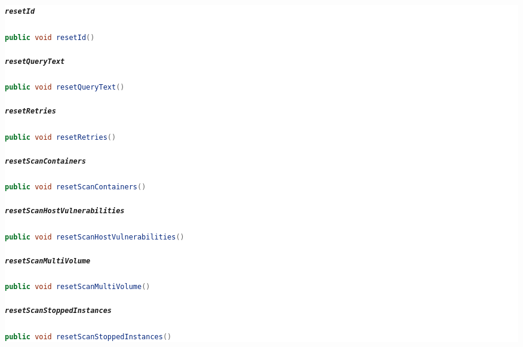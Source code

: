 ##### `resetId` <a name="resetId" id="rhizo-co-terraform-provider-lacework.integrationAwsAgentlessScanning.IntegrationAwsAgentlessScanning.resetId"></a>

```java
public void resetId()
```

##### `resetQueryText` <a name="resetQueryText" id="rhizo-co-terraform-provider-lacework.integrationAwsAgentlessScanning.IntegrationAwsAgentlessScanning.resetQueryText"></a>

```java
public void resetQueryText()
```

##### `resetRetries` <a name="resetRetries" id="rhizo-co-terraform-provider-lacework.integrationAwsAgentlessScanning.IntegrationAwsAgentlessScanning.resetRetries"></a>

```java
public void resetRetries()
```

##### `resetScanContainers` <a name="resetScanContainers" id="rhizo-co-terraform-provider-lacework.integrationAwsAgentlessScanning.IntegrationAwsAgentlessScanning.resetScanContainers"></a>

```java
public void resetScanContainers()
```

##### `resetScanHostVulnerabilities` <a name="resetScanHostVulnerabilities" id="rhizo-co-terraform-provider-lacework.integrationAwsAgentlessScanning.IntegrationAwsAgentlessScanning.resetScanHostVulnerabilities"></a>

```java
public void resetScanHostVulnerabilities()
```

##### `resetScanMultiVolume` <a name="resetScanMultiVolume" id="rhizo-co-terraform-provider-lacework.integrationAwsAgentlessScanning.IntegrationAwsAgentlessScanning.resetScanMultiVolume"></a>

```java
public void resetScanMultiVolume()
```

##### `resetScanStoppedInstances` <a name="resetScanStoppedInstances" id="rhizo-co-terraform-provider-lacework.integrationAwsAgentlessScanning.IntegrationAwsAgentlessScanning.resetScanStoppedInstances"></a>

```java
public void resetScanStoppedInstances()
```
